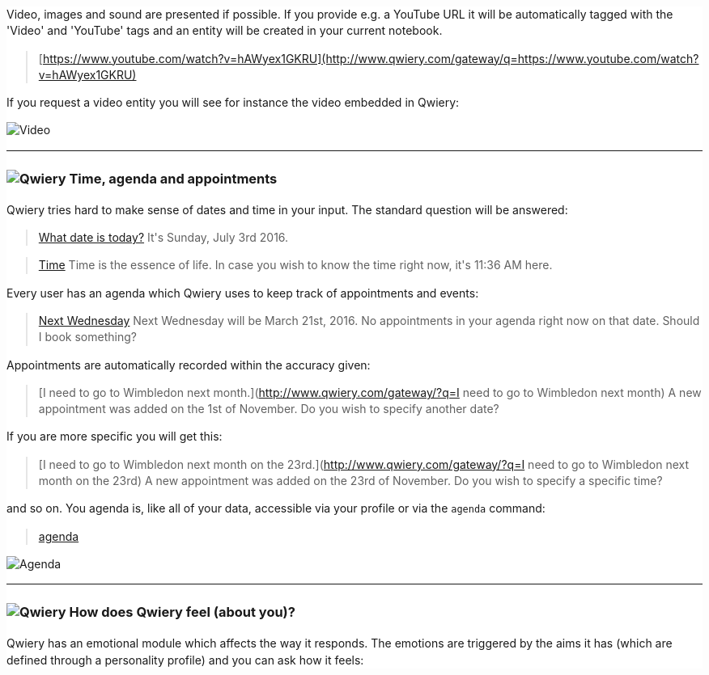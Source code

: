 Video, images and sound are presented if possible. If you provide e.g. a YouTube URL it will be automatically tagged with the 'Video' and 'YouTube' tags and an entity will be created in your current notebook. 

> [https://www.youtube.com/watch?v=hAWyex1GKRU](http://www.qwiery.com/gateway/q=https://www.youtube.com/watch?v=hAWyex1GKRU)

If you request a video entity you will see for instance the video embedded in Qwiery:

![Video](http://www.qwiery.com/wp-content/uploads/2016/07/Video.png)



---

### ![Qwiery](http://www.qwiery.com/wp-content/uploads/2016/07/QwieryIcon16.png) Time, agenda and appointments

Qwiery tries hard to make sense of dates and time in your input. The standard question will be answered:

> [What date is today?](http://www.qwiery.com/gateway/?q=What%20date%20is%20today?)
> It's Sunday, July 3rd 2016.

>[Time](http://www.qwiery.com/gateway/?q=time)
> Time is the essence of life. In case you wish to know the time right now, it's 11:36 AM here.

Every user has an agenda which Qwiery uses to keep track of appointments and events:

> [Next Wednesday](http://www.qwiery.com/gateway/?q=Next%20Wednesday)
> Next Wednesday will be March 21st, 2016. No appointments in your agenda right now on that date. Should I book something?

Appointments are automatically recorded within the accuracy given:

> [I need to go to Wimbledon next month.](http://www.qwiery.com/gateway/?q=I need to go to Wimbledon next month)
> A new appointment was added on the 1st of November. Do you wish to specify another date?

If you are more specific you will get this:

> [I need to go to Wimbledon next month on the 23rd.](http://www.qwiery.com/gateway/?q=I need to go to Wimbledon next month on the 23rd)
> A new appointment was added on the 23rd of November. Do you wish to specify a specific time?

and so on. You agenda is, like all of your data, accessible via your profile or via the `agenda` command:

> [agenda](http://www.qwiery.com/gateway/?q=agenda)

![Agenda](http://www.qwiery.com/wp-content/uploads/2016/07/Agenda.png)

---
### ![Qwiery](http://www.qwiery.com/wp-content/uploads/2016/07/QwieryIcon16.png) How does Qwiery feel (about you)?

Qwiery has an emotional module which affects the way it responds. The emotions are triggered by the aims it has (which are defined through a personality profile) and you can ask how it feels:
